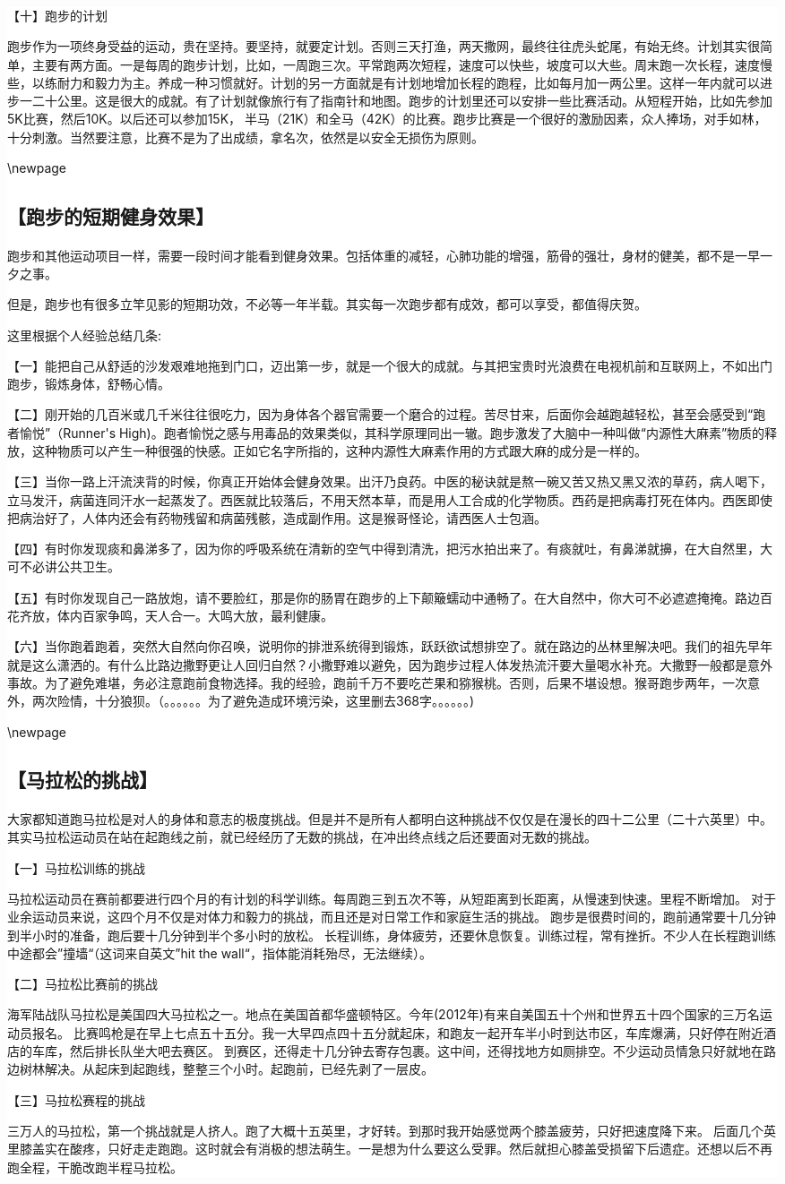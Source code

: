  【十】跑步的计划

跑步作为一项终身受益的运动，贵在坚持。要坚持，就要定计划。否则三天打渔，两天撒网，最终往往虎头蛇尾，有始无终。计划其实很简单，主要有两方面。一是每周的跑步计划，比如，一周跑三次。平常跑两次短程，速度可以快些，坡度可以大些。周末跑一次长程，速度慢些，以练耐力和毅力为主。养成一种习惯就好。计划的另一方面就是有计划地增加长程的跑程，比如每月加一两公里。这样一年内就可以进步一二十公里。这是很大的成就。有了计划就像旅行有了指南针和地图。跑步的计划里还可以安排一些比赛活动。从短程开始，比如先参加5K比赛，然后10K。以后还可以参加15K， 半马（21K）和全马（42K）的比赛。跑步比赛是一个很好的激励因素，众人捧场，对手如林，十分刺激。当然要注意，比赛不是为了出成绩，拿名次，依然是以安全无损伤为原则。


\newpage

## 【跑步的短期健身效果】

跑步和其他运动项目一样，需要一段时间才能看到健身效果。包括体重的减轻，心肺功能的增强，筋骨的强壮，身材的健美，都不是一早一夕之事。

但是，跑步也有很多立竿见影的短期功效，不必等一年半载。其实每一次跑步都有成效，都可以享受，都值得庆贺。

这里根据个人经验总结几条:

【一】能把自己从舒适的沙发艰难地拖到门口，迈出第一步，就是一个很大的成就。与其把宝贵时光浪费在电视机前和互联网上，不如出门跑步，锻炼身体，舒畅心情。

【二】刚开始的几百米或几千米往往很吃力，因为身体各个器官需要一个磨合的过程。苦尽甘来，后面你会越跑越轻松，甚至会感受到“跑者愉悦”（Runner's High)。跑者愉悦之感与用毒品的效果类似，其科学原理同出一辙。跑步激发了大脑中一种叫做“内源性大麻素”物质的释放，这种物质可以产生一种很强的快感。正如它名字所指的，这种内源性大麻素作用的方式跟大麻的成分是一样的。

【三】当你一路上汗流浃背的时候，你真正开始体会健身效果。出汗乃良药。中医的秘诀就是熬一碗又苦又热又黑又浓的草药，病人喝下，立马发汗，病菌连同汗水一起蒸发了。西医就比较落后，不用天然本草，而是用人工合成的化学物质。西药是把病毒打死在体内。西医即使把病治好了，人体内还会有药物残留和病菌残骸，造成副作用。这是猴哥怪论，请西医人士包涵。

【四】有时你发现痰和鼻涕多了，因为你的呼吸系统在清新的空气中得到清洗，把污水拍出来了。有痰就吐，有鼻涕就擤，在大自然里，大可不必讲公共卫生。

【五】有时你发现自己一路放炮，请不要脸红，那是你的肠胃在跑步的上下颠簸蠕动中通畅了。在大自然中，你大可不必遮遮掩掩。路边百花齐放，体内百家争鸣，天人合一。大鸣大放，最利健康。

【六】当你跑着跑着，突然大自然向你召唤，说明你的排泄系统得到锻炼，跃跃欲试想排空了。就在路边的丛林里解决吧。我们的祖先早年就是这么潇洒的。有什么比路边撒野更让人回归自然？小撒野难以避免，因为跑步过程人体发热流汗要大量喝水补充。大撒野一般都是意外事故。为了避免难堪，务必注意跑前食物选择。我的经验，跑前千万不要吃芒果和猕猴桃。否则，后果不堪设想。猴哥跑步两年，一次意外，两次险情，十分狼狈。（。。。。。。为了避免造成环境污染，这里删去368字。。。。。。)


\newpage

## 【马拉松的挑战】

大家都知道跑马拉松是对人的身体和意志的极度挑战。但是并不是所有人都明白这种挑战不仅仅是在漫长的四十二公里（二十六英里）中。
其实马拉松运动员在站在起跑线之前，就已经经历了无数的挑战，在冲出终点线之后还要面对无数的挑战。

【一】马拉松训练的挑战

马拉松运动员在赛前都要进行四个月的有计划的科学训练。每周跑三到五次不等，从短距离到长距离，从慢速到快速。里程不断增加。
对于业余运动员来说，这四个月不仅是对体力和毅力的挑战，而且还是对日常工作和家庭生活的挑战。
跑步是很费时间的，跑前通常要十几分钟到半小时的准备，跑后要十几分钟到半个多小时的放松。
长程训练，身体疲劳，还要休息恢复。训练过程，常有挫折。不少人在长程跑训练中途都会”撞墙“（这词来自英文”hit the wall“，指体能消耗殆尽，无法继续）。

【二】马拉松比赛前的挑战

海军陆战队马拉松是美国四大马拉松之一。地点在美国首都华盛顿特区。今年(2012年)有来自美国五十个州和世界五十四个国家的三万名运动员报名。
比赛鸣枪是在早上七点五十五分。我一大早四点四十五分就起床，和跑友一起开车半小时到达市区，车库爆满，只好停在附近酒店的车库，然后排长队坐大吧去赛区。
到赛区，还得走十几分钟去寄存包裹。这中间，还得找地方如厕排空。不少运动员情急只好就地在路边树林解决。从起床到起跑线，整整三个小时。起跑前，已经先剥了一层皮。

【三】马拉松赛程的挑战

三万人的马拉松，第一个挑战就是人挤人。跑了大概十五英里，才好转。到那时我开始感觉两个膝盖疲劳，只好把速度降下来。
后面几个英里膝盖实在酸疼，只好走走跑跑。这时就会有消极的想法萌生。一是想为什么要这么受罪。然后就担心膝盖受损留下后遗症。还想以后不再跑全程，干脆改跑半程马拉松。
